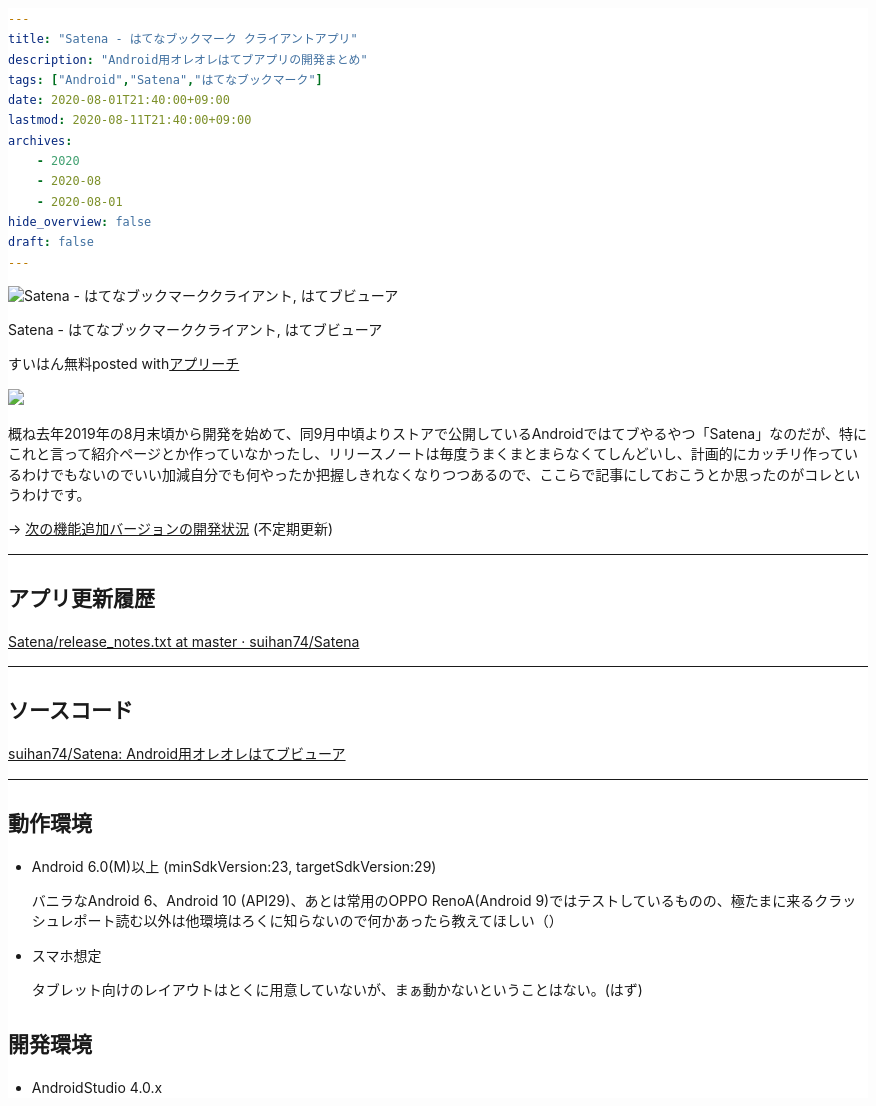 ```yaml
---
title: "Satena - はてなブックマーク クライアントアプリ"
description: "Android用オレオレはてブアプリの開発まとめ"
tags: ["Android","Satena","はてなブックマーク"]
date: 2020-08-01T21:40:00+09:00
lastmod: 2020-08-11T21:40:00+09:00
archives:
    - 2020
    - 2020-08
    - 2020-08-01
hide_overview: false
draft: false
---
```


<div class="appreach"><img src="https://lh3.googleusercontent.com/8s4Fzo7AmnoNOT-pbsRoBSYbmBFgfS98l0Qatr1-aHYCRUJlHwab6jB1rijGC1_FYA=s128" alt="Satena - はてなブックマーククライアント, はてブビューア" class="appreach__icon"><div class="appreach__detail" style=""><p class="appreach__name">Satena - はてなブックマーククライアント, はてブビューア</p><p class="appreach__info"><span class="appreach__developper">すいはん</span><span class="appreach__price">無料</span><span class="appreach__posted">posted with<a href="https://mama-hack.com/app-reach/" title="アプリーチ" target="_blank" rel="nofollow">アプリーチ</a></span></p></div><div class="appreach__links" style=""><a href="https://play.google.com/store/apps/details?id=com.suihan74.satena" target="_blank" rel="nofollow" class="appreach__gplink"><img src="https://nabettu.github.io/appreach/img/gplay_ja.png"></a></div></div>

概ね去年2019年の8月末頃から開発を始めて、同9月中頃よりストアで公開しているAndroidではてブやるやつ「Satena」なのだが、特にこれと言って紹介ページとか作っていなかったし、リリースノートは毎度うまくまとまらなくてしんどいし、計画的にカッチリ作っているわけでもないのでいい加減自分でも何やったか把握しきれなくなりつつあるので、ここらで記事にしておこうとか思ったのがコレというわけです。

-> [次の機能追加バージョンの開発状況](#次バージョン開発状況) (不定期更新)

---

## アプリ更新履歴

[Satena/release_notes.txt at master · suihan74/Satena](https://github.com/suihan74/Satena/blob/master/app/src/main/res/raw/release_notes.txt)

---

## ソースコード

[suihan74/Satena: Android用オレオレはてブビューア](https://github.com/suihan74/Satena)

---

## 動作環境

- Android 6.0(M)以上 (minSdkVersion:23, targetSdkVersion:29)

  バニラなAndroid 6、Android 10 (API29)、あとは常用のOPPO RenoA(Android 9)ではテストしているものの、極たまに来るクラッシュレポート読む以外は他環境はろくに知らないので何かあったら教えてほしい（）

- スマホ想定

  タブレット向けのレイアウトはとくに用意していないが、まぁ動かないということはない。(はず)

## 開発環境

- AndroidStudio 4.0.x

